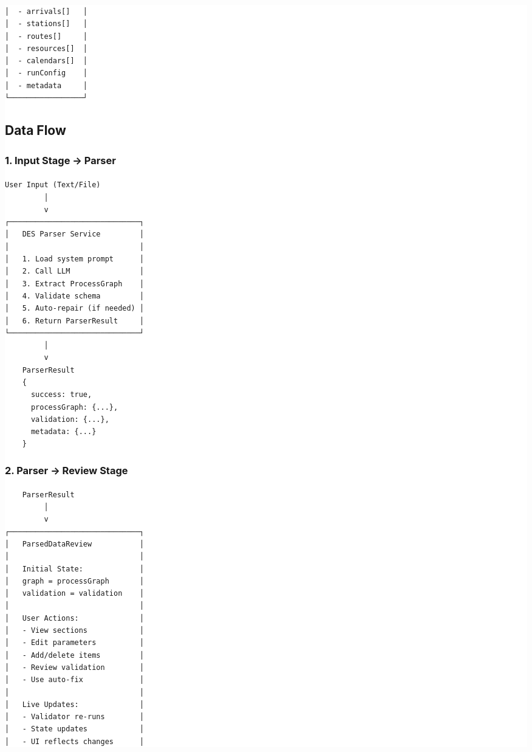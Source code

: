 ```
│  - arrivals[]   │
│  - stations[]   │
│  - routes[]     │
│  - resources[]  │
│  - calendars[]  │
│  - runConfig    │
│  - metadata     │
└─────────────────┘
```

## Data Flow

### 1. Input Stage → Parser

```
User Input (Text/File)
         │
         v
┌──────────────────────────────┐
│   DES Parser Service         │
│                              │
│   1. Load system prompt      │
│   2. Call LLM                │
│   3. Extract ProcessGraph    │
│   4. Validate schema         │
│   5. Auto-repair (if needed) │
│   6. Return ParserResult     │
└──────────────────────────────┘
         │
         v
    ParserResult
    {
      success: true,
      processGraph: {...},
      validation: {...},
      metadata: {...}
    }
```

### 2. Parser → Review Stage

```
    ParserResult
         │
         v
┌──────────────────────────────┐
│   ParsedDataReview           │
│                              │
│   Initial State:             │
│   graph = processGraph       │
│   validation = validation    │
│                              │
│   User Actions:              │
│   - View sections            │
│   - Edit parameters          │
│   - Add/delete items         │
│   - Review validation        │
│   - Use auto-fix             │
│                              │
│   Live Updates:              │
│   - Validator re-runs        │
│   - State updates            │
│   - UI reflects changes      │
```